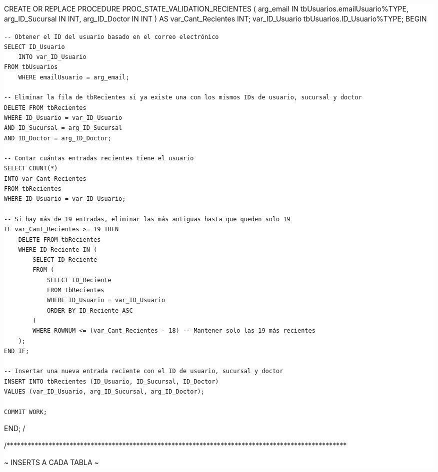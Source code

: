 CREATE OR REPLACE PROCEDURE PROC_STATE_VALIDATION_RECIENTES (
    arg_email IN tbUsuarios.emailUsuario%TYPE, 
    arg_ID_Sucursal IN INT, 
    arg_ID_Doctor IN INT
) AS
    var_Cant_Recientes INT;
    var_ID_Usuario tbUsuarios.ID_Usuario%TYPE;
BEGIN

    -- Obtener el ID del usuario basado en el correo electrónico
    SELECT ID_Usuario
        INTO var_ID_Usuario
    FROM tbUsuarios
        WHERE emailUsuario = arg_email;

    -- Eliminar la fila de tbRecientes si ya existe una con los mismos IDs de usuario, sucursal y doctor
    DELETE FROM tbRecientes
    WHERE ID_Usuario = var_ID_Usuario
    AND ID_Sucursal = arg_ID_Sucursal
    AND ID_Doctor = arg_ID_Doctor;

    -- Contar cuántas entradas recientes tiene el usuario
    SELECT COUNT(*)
    INTO var_Cant_Recientes
    FROM tbRecientes
    WHERE ID_Usuario = var_ID_Usuario;

    -- Si hay más de 19 entradas, eliminar las más antiguas hasta que queden solo 19
    IF var_Cant_Recientes >= 19 THEN
        DELETE FROM tbRecientes
        WHERE ID_Reciente IN (
            SELECT ID_Reciente
            FROM (
                SELECT ID_Reciente
                FROM tbRecientes
                WHERE ID_Usuario = var_ID_Usuario
                ORDER BY ID_Reciente ASC
            )
            WHERE ROWNUM <= (var_Cant_Recientes - 18) -- Mantener solo las 19 más recientes
        );
    END IF;

    -- Insertar una nueva entrada reciente con el ID de usuario, sucursal y doctor
    INSERT INTO tbRecientes (ID_Usuario, ID_Sucursal, ID_Doctor)
    VALUES (var_ID_Usuario, arg_ID_Sucursal, arg_ID_Doctor);

    COMMIT WORK;
END;
/

/*************************************************************************************************

~ INSERTS A CADA TABLA ~
